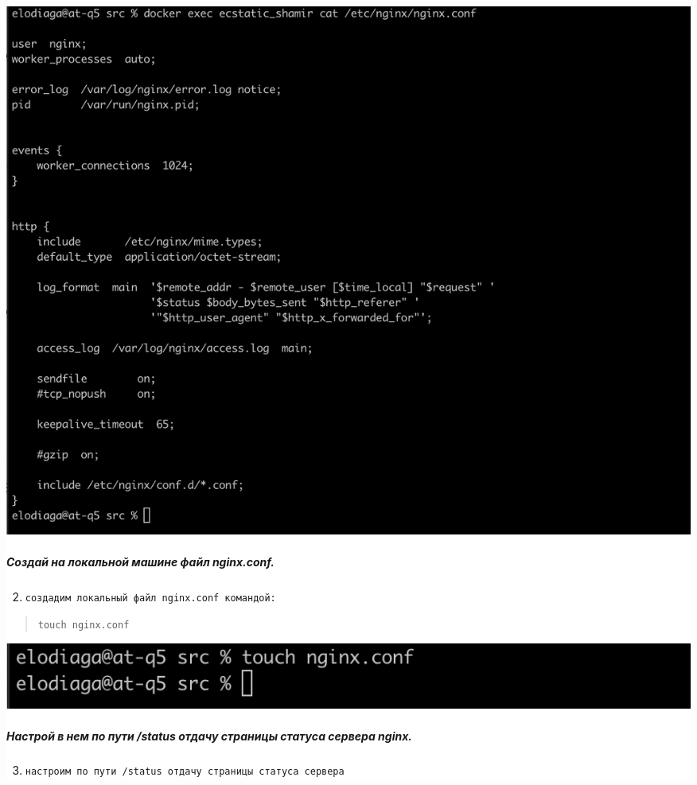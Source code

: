 ![](part2.1.png)

##### Создай на локальной машине файл *nginx.conf*.
2. `создадим локальный файл nginx.conf командой:`
>`touch nginx.conf`

![](part2.2.png) 

##### Настрой в нем по пути */status* отдачу страницы статуса сервера **nginx**.
3. `настроим по пути /status отдачу страницы статуса сервера`
